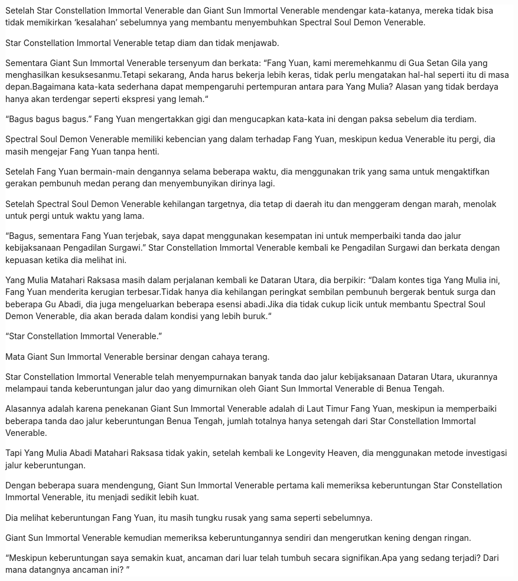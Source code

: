 Setelah Star Constellation Immortal Venerable dan Giant Sun Immortal Venerable mendengar kata-katanya, mereka tidak bisa tidak memikirkan ‘kesalahan’ sebelumnya yang membantu menyembuhkan Spectral Soul Demon Venerable.

Star Constellation Immortal Venerable tetap diam dan tidak menjawab.

Sementara Giant Sun Immortal Venerable tersenyum dan berkata: “Fang Yuan, kami meremehkanmu di Gua Setan Gila yang menghasilkan kesuksesanmu.Tetapi sekarang, Anda harus bekerja lebih keras, tidak perlu mengatakan hal-hal seperti itu di masa depan.Bagaimana kata-kata sederhana dapat mempengaruhi pertempuran antara para Yang Mulia? Alasan yang tidak berdaya hanya akan terdengar seperti ekspresi yang lemah.“

“Bagus bagus bagus.” Fang Yuan mengertakkan gigi dan mengucapkan kata-kata ini dengan paksa sebelum dia terdiam.

Spectral Soul Demon Venerable memiliki kebencian yang dalam terhadap Fang Yuan, meskipun kedua Venerable itu pergi, dia masih mengejar Fang Yuan tanpa henti.

Setelah Fang Yuan bermain-main dengannya selama beberapa waktu, dia menggunakan trik yang sama untuk mengaktifkan gerakan pembunuh medan perang dan menyembunyikan dirinya lagi.

Setelah Spectral Soul Demon Venerable kehilangan targetnya, dia tetap di daerah itu dan menggeram dengan marah, menolak untuk pergi untuk waktu yang lama.

“Bagus, sementara Fang Yuan terjebak, saya dapat menggunakan kesempatan ini untuk memperbaiki tanda dao jalur kebijaksanaan Pengadilan Surgawi.” Star Constellation Immortal Venerable kembali ke Pengadilan Surgawi dan berkata dengan kepuasan ketika dia melihat ini.

Yang Mulia Matahari Raksasa masih dalam perjalanan kembali ke Dataran Utara, dia berpikir: “Dalam kontes tiga Yang Mulia ini, Fang Yuan menderita kerugian terbesar.Tidak hanya dia kehilangan peringkat sembilan pembunuh bergerak bentuk surga dan beberapa Gu Abadi, dia juga mengeluarkan beberapa esensi abadi.Jika dia tidak cukup licik untuk membantu Spectral Soul Demon Venerable, dia akan berada dalam kondisi yang lebih buruk.“

“Star Constellation Immortal Venerable.”

Mata Giant Sun Immortal Venerable bersinar dengan cahaya terang.

Star Constellation Immortal Venerable telah menyempurnakan banyak tanda dao jalur kebijaksanaan Dataran Utara, ukurannya melampaui tanda keberuntungan jalur dao yang dimurnikan oleh Giant Sun Immortal Venerable di Benua Tengah.

Alasannya adalah karena penekanan Giant Sun Immortal Venerable adalah di Laut Timur Fang Yuan, meskipun ia memperbaiki beberapa tanda dao jalur keberuntungan Benua Tengah, jumlah totalnya hanya setengah dari Star Constellation Immortal Venerable.

Tapi Yang Mulia Abadi Matahari Raksasa tidak yakin, setelah kembali ke Longevity Heaven, dia menggunakan metode investigasi jalur keberuntungan.

Dengan beberapa suara mendengung, Giant Sun Immortal Venerable pertama kali memeriksa keberuntungan Star Constellation Immortal Venerable, itu menjadi sedikit lebih kuat.

Dia melihat keberuntungan Fang Yuan, itu masih tungku rusak yang sama seperti sebelumnya.

Giant Sun Immortal Venerable kemudian memeriksa keberuntungannya sendiri dan mengerutkan kening dengan ringan.

“Meskipun keberuntungan saya semakin kuat, ancaman dari luar telah tumbuh secara signifikan.Apa yang sedang terjadi? Dari mana datangnya ancaman ini? ”
